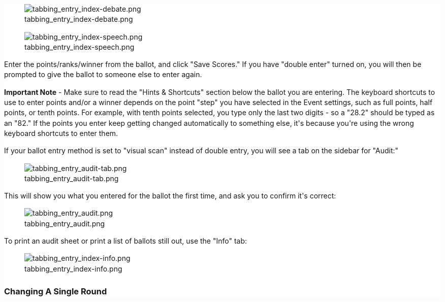 <figure>
<img src="tabbing_entry_index-debate.png"
title="tabbing_entry_index-debate.png" width="500" />
<figcaption>tabbing_entry_index-debate.png</figcaption>
</figure>

<figure>
<img src="tabbing_entry_index-speech.png"
title="tabbing_entry_index-speech.png" width="500" />
<figcaption>tabbing_entry_index-speech.png</figcaption>
</figure>

Enter the points/ranks/winner from the ballot, and click "Save Scores."
If you have "double enter" turned on, you will then be prompted to give
the ballot to someone else to enter again.

**Important Note** - Make sure to read the "Hints & Shortcuts" section
below the ballot you are entering. The keyboard shortcuts to use to
enter points and/or a winner depends on the point "step" you have
selected in the Event settings, such as full points, half points, or
tenth points. For example, with tenth points selected, you type only the
last two digits - so a "28.2" should be typed as an "82." If the points
you enter keep getting changed automatically to something else, it's
because you're using the wrong keyboard shortcuts to enter them.

If your ballot entry method is set to "visual scan" instead of double
entry, you will see a tab on the sidebar for "Audit:"

<figure>
<img src="tabbing_entry_audit-tab.png"
title="tabbing_entry_audit-tab.png" width="300" />
<figcaption>tabbing_entry_audit-tab.png</figcaption>
</figure>

This will show you what you entered for the ballot the first time, and
ask you to confirm it's correct:

<figure>
<img src="tabbing_entry_audit.png" title="tabbing_entry_audit.png"
width="500" />
<figcaption>tabbing_entry_audit.png</figcaption>
</figure>

To print an audit sheet or print a list of ballots still out, use the
"Info" tab:

<figure>
<img src="tabbing_entry_index-info.png"
title="tabbing_entry_index-info.png" width="300" />
<figcaption>tabbing_entry_index-info.png</figcaption>
</figure>

### Changing A Single Round
